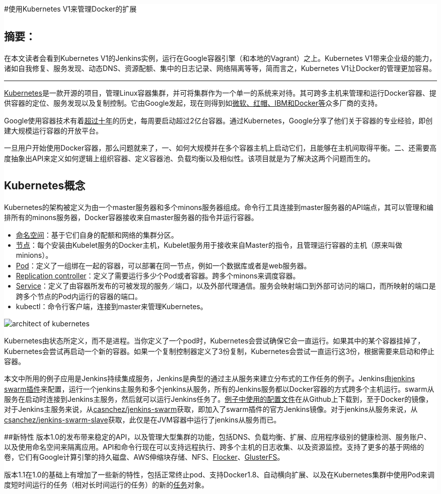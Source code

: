 #使用Kubernetes V1来管理Docker的扩展 

## 摘要：
在本文读者会看到Kubernetes V1的Jenkins实例，运行在Google容器引擎（和本地的Vagrant）之上。Kubernetes V1带来企业级的能力，诸如自我修复、服务发现、动态DNS、资源配额、集中的日志记录、网络隔离等等，简而言之，Kubernetes V1让Docker的管理更加容易。

--------------------------------------------------

[Kubernetes](https://github.com/GoogleCloudPlatform/kubernetes)是一款开源的项目，管理Linux容器集群，并可将集群作为一个单一的系统来对待。其可跨多主机来管理和运行Docker容器、提供容器的定位、服务发现以及复制控制。它由Google发起，现在则得到如[微软、红帽、IBM和Docker等](http://www.infoq.com/articles/docker-future)众多厂商的支持。

Google使用容器技术有着[超过十年](http://www.infoq.com/news/2014/06/everything-google-containers)的历史，每周要启动超过2亿台容器。通过Kubernetes，Google分享了他们关于容器的专业经验，即创建大规模运行容器的开放平台。

一旦用户开始使用Docker容器，那么问题就来了，一、如何大规模并在多个容器主机上启动它们，且能够在主机间取得平衡。二、还需要高度抽象出API来定义如何逻辑上组织容器、定义容器池、负载均衡以及相似性。该项目就是为了解决这两个问题而生的。

## Kubernetes概念

Kubernetes的架构被定义为由一个master服务器和多个minons服务器组成。命令行工具连接到master服务器的API端点，其可以管理和编排所有的minons服务器，Docker容器接收来自master服务器的指令并运行容器。

 * [命名空间](https://github.com/kubernetes/kubernetes/blob/release-1.0/docs/admin/namespaces.md)：基于它们自身的配额和网络的集群分区。
 * [节点](https://github.com/kubernetes/kubernetes/blob/release-1.0/docs/admin/node.md)：每个安装由Kubelet服务的Docker主机，Kubelet服务用于接收来自Master的指令，且管理运行容器的主机（原来叫做minions）。
 * [Pod](https://github.com/GoogleCloudPlatform/kubernetes/blob/master/docs/pods.md)：定义了一组绑在一起的容器，可以部署在同一节点，例如一个数据库或者是web服务器。
 * [Replication controller](https://github.com/GoogleCloudPlatform/kubernetes/blob/master/docs/replication-controller.md)：定义了需要运行多少个Pod或者容器。跨多个minons来调度容器。
 * [Service](https://github.com/kubernetes/kubernetes/blob/release-1.0/docs/user-guide/services.md)：定义了由容器所发布的可被发现的服务／端口，以及外部代理通信。服务会映射端口到外部可访问的端口，而所映射的端口是跨多个节点的Pod内运行的容器的端口。
 * kubectl：命令行客户端，连接到master来管理Kubernetes。
 

![architect of kubernetes](http://cdn.infoq.com/statics_s1_20151020-0055-2u1/resource/articles/scaling-docker-kubernetes-v1/en/resources/jenkins.jpg)

Kubernetes由状态所定义，而不是进程。当你定义了一个pod时，Kubernetes会尝试确保它会一直运行。如果其中的某个容器挂掉了，Kubernetes会尝试再启动一个新的容器。如果一个复制控制器定义了3份复制，Kubernetes会尝试一直运行这3份，根据需要来启动和停止容器。

本文中所用的例子应用是Jenkins持续集成服务，Jenkins是典型的通过主从服务来建立分布式的工作任务的例子。Jenkins由[jenkins swarm插件](https://wiki.jenkins-ci.org/display/JENKINS/Swarm+Plugin)来配置，运行一个jenkins主服务和多个jenkins从服务，所有的Jenkins服务都以Docker容器的方式跨多个主机运行。swarm从服务在启动时连接到Jenkins主服务，然后就可以运行Jenkins任务了。[例子中使用的配置文件](https://github.com/carlossg/kubernetes-jenkins)在从Github上下载到，至于Docker的镜像，对于Jenkins主服务来说，从[casnchez/jenkins-swarm](https://hub.docker.com/u/csanchez/jenkins-swarm)获取，即加入了swarm插件的官方Jenkins镜像。对于jenkins从服务来说，从[csanchez/jenkins-swarm-slave](https://hub.docker.com/u/csanchez/jenkins-swarm-slave)获取，此仅是在JVM容器中运行了jenkins从服务而已。

##新特性
版本1.0的发布带来稳定的API，以及管理大型集群的功能，包括DNS、负载均衡、扩展、应用程序级别的健康检测、服务账户、以及使用命名空间来隔离应用。API和命令行现在可以支持远程执行、跨多个主机的日志收集、以及资源监控。支持了更多的基于网络的卷，它们有Google计算引擎的持久磁盘、AWS伸缩块存储、NFS、[Flocker](https://clusterhq.com/flocker)、[GlusterFS](http://www.gluster.org/)。

版本1.1在1.0的基础上有增加了一些新的特性，包括正常终止pod、支持Docker1.8、自动横向扩展、以及在Kubernetes集群中使用Pod来调度短时间运行的任务（相对长时间运行的任务）的新的[任务](https://github.com/kubernetes/kubernetes/blob/release-1.1/docs/user-guide/jobs.md)对象。
